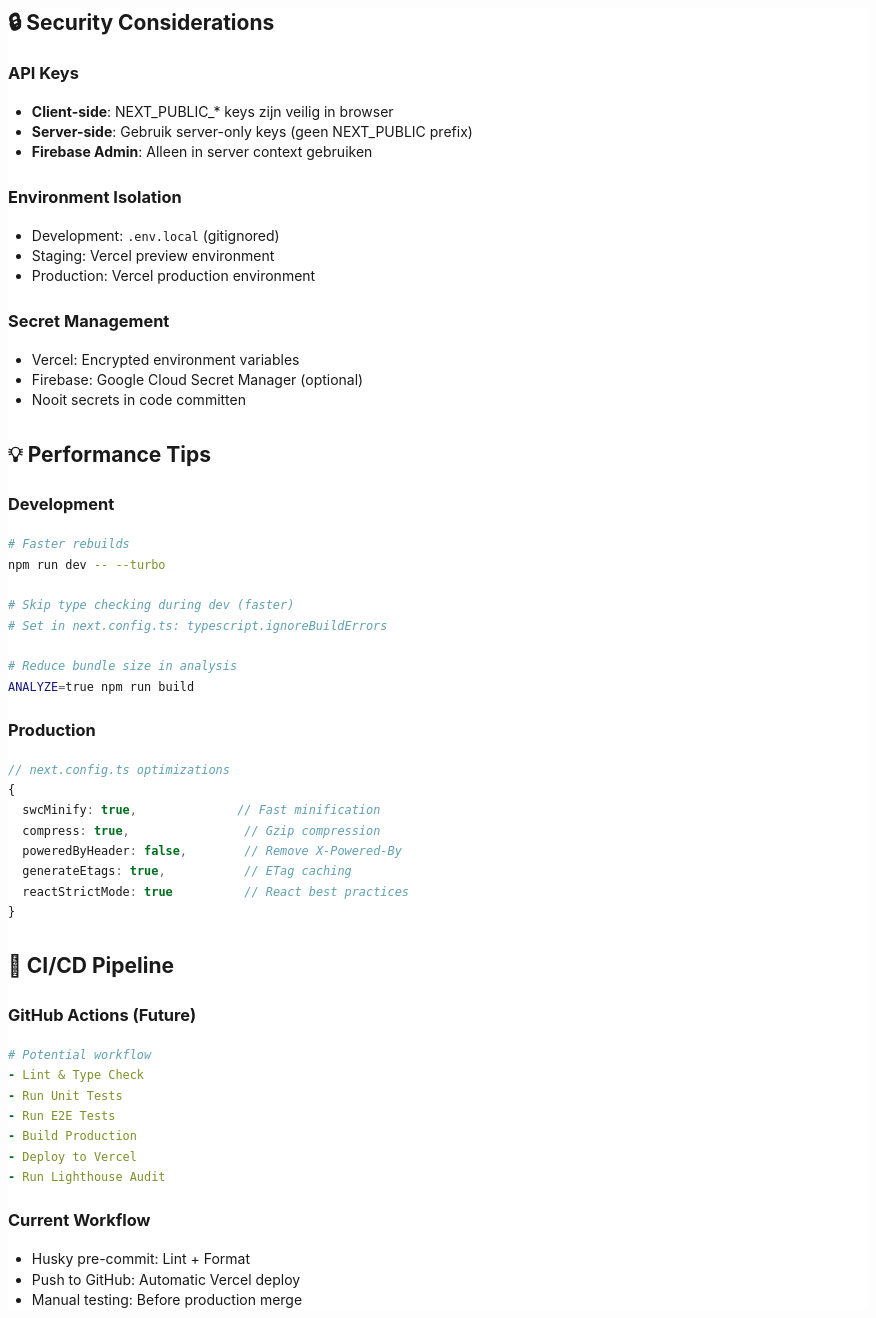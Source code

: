 ## 🔒 Security Considerations

### API Keys
- **Client-side**: NEXT_PUBLIC_* keys zijn veilig in browser
- **Server-side**: Gebruik server-only keys (geen NEXT_PUBLIC prefix)
- **Firebase Admin**: Alleen in server context gebruiken

### Environment Isolation
- Development: `.env.local` (gitignored)
- Staging: Vercel preview environment
- Production: Vercel production environment

### Secret Management
- Vercel: Encrypted environment variables
- Firebase: Google Cloud Secret Manager (optional)
- Nooit secrets in code committen

## 💡 Performance Tips

### Development
```bash
# Faster rebuilds
npm run dev -- --turbo

# Skip type checking during dev (faster)
# Set in next.config.ts: typescript.ignoreBuildErrors

# Reduce bundle size in analysis
ANALYZE=true npm run build
```

### Production
```typescript
// next.config.ts optimizations
{
  swcMinify: true,              // Fast minification
  compress: true,                // Gzip compression
  poweredByHeader: false,        // Remove X-Powered-By
  generateEtags: true,           // ETag caching
  reactStrictMode: true          // React best practices
}
```

## 🔄 CI/CD Pipeline

### GitHub Actions (Future)
```yaml
# Potential workflow
- Lint & Type Check
- Run Unit Tests
- Run E2E Tests
- Build Production
- Deploy to Vercel
- Run Lighthouse Audit
```

### Current Workflow
- Husky pre-commit: Lint + Format
- Push to GitHub: Automatic Vercel deploy
- Manual testing: Before production merge
